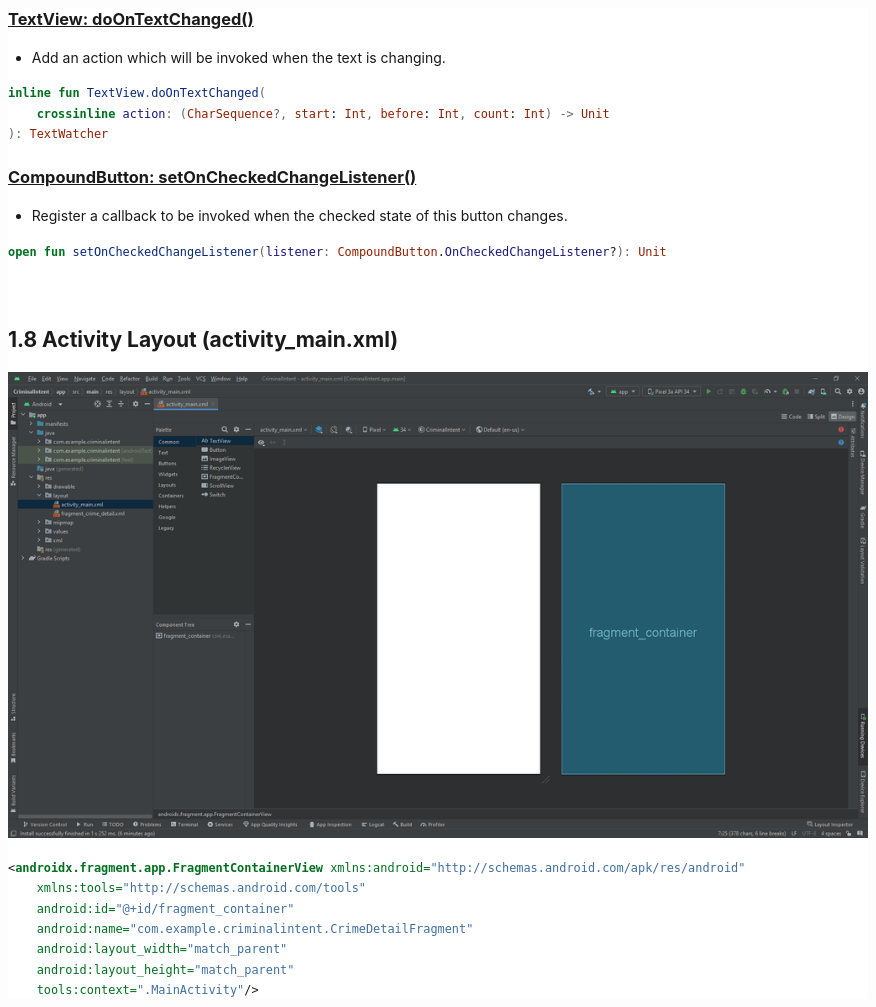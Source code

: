 ### [TextView: doOnTextChanged()](https://developer.android.com/reference/kotlin/androidx/core/widget/package-summary#(android.widget.TextView).doOnTextChanged(kotlin.Function4))
- Add an action which will be invoked when the text is changing.
```kotlin
inline fun TextView.doOnTextChanged(
    crossinline action: (CharSequence?, start: Int, before: Int, count: Int) -> Unit
): TextWatcher
```

### [CompoundButton: setOnCheckedChangeListener()](https://developer.android.com/reference/kotlin/android/widget/CompoundButton#setoncheckedchangelistener)
- Register a callback to be invoked when the checked state of this button changes.
```kotlin
open fun setOnCheckedChangeListener(listener: CompoundButton.OnCheckedChangeListener?): Unit
```

<br />

## 1.8 Activity Layout (activity_main.xml)
![](../../images/Part%20II/image_1_2.png)

```xml
<androidx.fragment.app.FragmentContainerView xmlns:android="http://schemas.android.com/apk/res/android"
    xmlns:tools="http://schemas.android.com/tools"
    android:id="@+id/fragment_container"
    android:name="com.example.criminalintent.CrimeDetailFragment"
    android:layout_width="match_parent"
    android:layout_height="match_parent"
    tools:context=".MainActivity"/>
```
